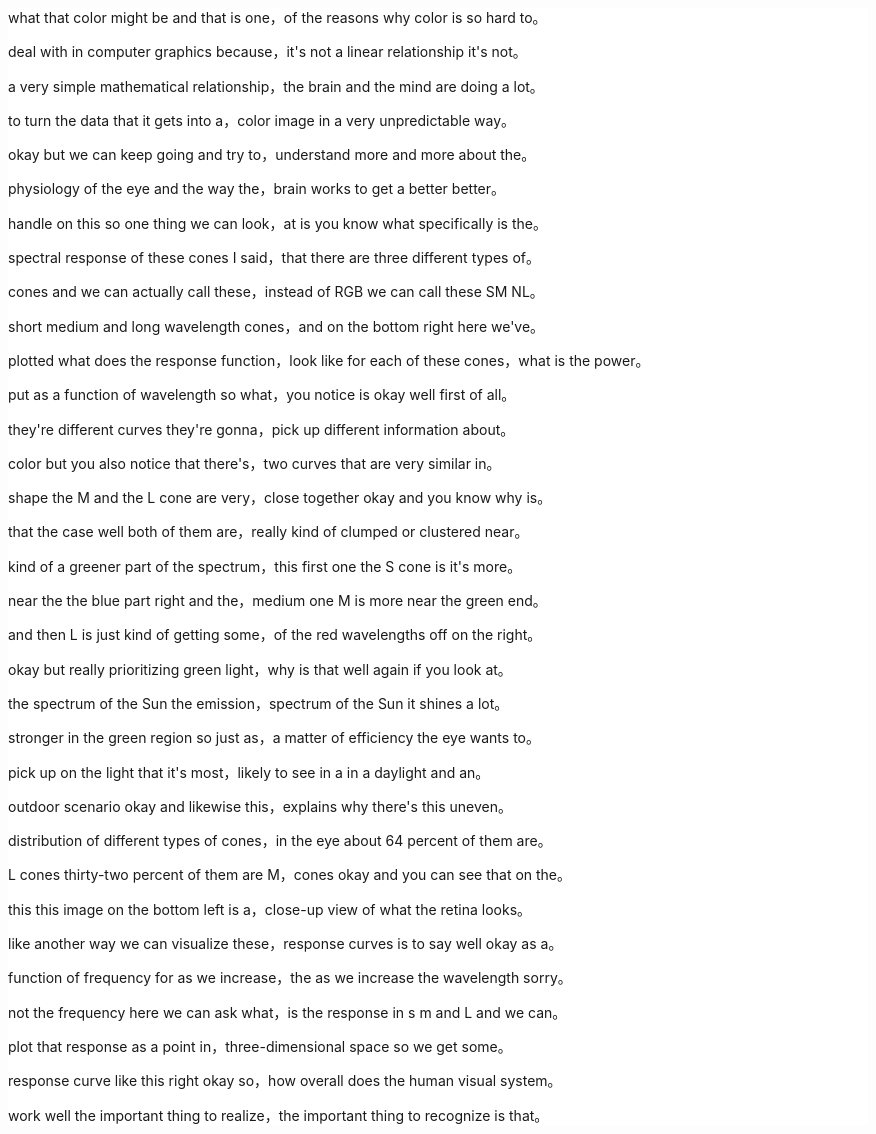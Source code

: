 what that color might be and that is one，of the reasons why color is so hard to。

deal with in computer graphics because，it's not a linear relationship it's not。

a very simple mathematical relationship，the brain and the mind are doing a lot。

to turn the data that it gets into a，color image in a very unpredictable way。

okay but we can keep going and try to，understand more and more about the。

physiology of the eye and the way the，brain works to get a better better。

handle on this so one thing we can look，at is you know what specifically is the。

spectral response of these cones I said，that there are three different types of。

cones and we can actually call these，instead of RGB we can call these SM NL。

short medium and long wavelength cones，and on the bottom right here we've。

plotted what does the response function，look like for each of these cones，what is the power。

put as a function of wavelength so what，you notice is okay well first of all。

they're different curves they're gonna，pick up different information about。

color but you also notice that there's，two curves that are very similar in。

shape the M and the L cone are very，close together okay and you know why is。

that the case well both of them are，really kind of clumped or clustered near。

kind of a greener part of the spectrum，this first one the S cone is it's more。

near the the blue part right and the，medium one M is more near the green end。

and then L is just kind of getting some，of the red wavelengths off on the right。

okay but really prioritizing green light，why is that well again if you look at。

the spectrum of the Sun the emission，spectrum of the Sun it shines a lot。

stronger in the green region so just as，a matter of efficiency the eye wants to。

pick up on the light that it's most，likely to see in a in a daylight and an。

outdoor scenario okay and likewise this，explains why there's this uneven。

distribution of different types of cones，in the eye about 64 percent of them are。

L cones thirty-two percent of them are M，cones okay and you can see that on the。

this this image on the bottom left is a，close-up view of what the retina looks。

like another way we can visualize these，response curves is to say well okay as a。

function of frequency for as we increase，the as we increase the wavelength sorry。

not the frequency here we can ask what，is the response in s m and L and we can。

plot that response as a point in，three-dimensional space so we get some。

response curve like this right okay so，how overall does the human visual system。

work well the important thing to realize，the important thing to recognize is that。
